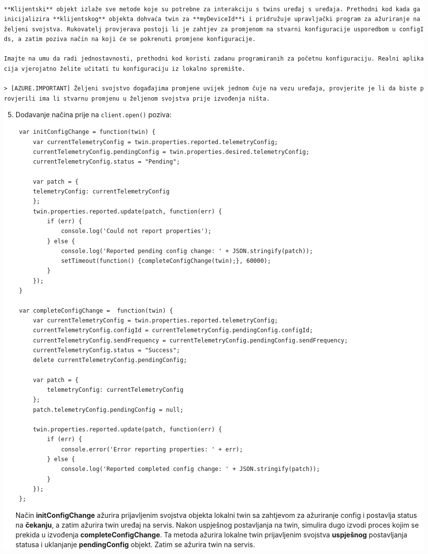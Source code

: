     **Klijentski** objekt izlaže sve metode koje su potrebne za interakciju s twins uređaj s uređaja. Prethodni kod kada ga inicijalizira **klijentskog** objekta dohvaća twin za **myDeviceId**i i pridružuje upravljački program za ažuriranje na željeni svojstva. Rukovatelj provjerava postoji li je zahtjev za promjenom na stvarni konfiguracije usporedbom u configIds, a zatim poziva način na koji će se pokrenuti promjene konfiguracije.

    Imajte na umu da radi jednostavnosti, prethodni kod koristi zadanu programiranih za početnu konfiguraciju. Realni aplikacija vjerojatno želite učitati tu konfiguraciju iz lokalno spremište.
    
    > [AZURE.IMPORTANT] Željeni svojstvo događajima promjene uvijek jednom čuje na vezu uređaja, provjerite je li da biste provjerili ima li stvarnu promjenu u željenom svojstva prije izvođenja ništa.

5. Dodavanje načina prije na `client.open()` poziva:

        var initConfigChange = function(twin) {
            var currentTelemetryConfig = twin.properties.reported.telemetryConfig;
            currentTelemetryConfig.pendingConfig = twin.properties.desired.telemetryConfig;
            currentTelemetryConfig.status = "Pending";

            var patch = {
            telemetryConfig: currentTelemetryConfig
            };
            twin.properties.reported.update(patch, function(err) {
                if (err) {
                    console.log('Could not report properties');
                } else {
                    console.log('Reported pending config change: ' + JSON.stringify(patch));
                    setTimeout(function() {completeConfigChange(twin);}, 60000);
                }
            });
        }

        var completeConfigChange =  function(twin) {
            var currentTelemetryConfig = twin.properties.reported.telemetryConfig;
            currentTelemetryConfig.configId = currentTelemetryConfig.pendingConfig.configId;
            currentTelemetryConfig.sendFrequency = currentTelemetryConfig.pendingConfig.sendFrequency;
            currentTelemetryConfig.status = "Success";
            delete currentTelemetryConfig.pendingConfig;
            
            var patch = {
                telemetryConfig: currentTelemetryConfig
            };
            patch.telemetryConfig.pendingConfig = null;

            twin.properties.reported.update(patch, function(err) {
                if (err) {
                    console.error('Error reporting properties: ' + err);
                } else {
                    console.log('Reported completed config change: ' + JSON.stringify(patch));
                }
            });
        };

    Način **initConfigChange** ažurira prijavljenim svojstva objekta lokalni twin sa zahtjevom za ažuriranje config i postavlja status na **čekanju**, a zatim ažurira twin uređaj na servis. Nakon uspješnog postavljanja na twin, simulira dugo izvodi proces kojim se prekida u izvođenja **completeConfigChange**. Ta metoda ažurira lokalne twin prijavljenim svojstva **uspješnog** postavljanja statusa i uklanjanje **pendingConfig** objekt. Zatim se ažurira twin na servis.


[lnk-hub-sdks]: iot-hub-devguide-sdks.md
[lnk-free-trial]: http://azure.microsoft.com/pricing/free-trial/
[lnk-devguide-jobs]: iot-hub-devguide-jobs.md
[lnk-query]: iot-hub-devguide-query-language.md
[lnk-d2c]: iot-hub-devguide-messaging.md#device-to-cloud-messages
[lnk-methods]: iot-hub-devguide-direct-methods.md
[lnk-dm-overview]: iot-hub-device-management-overview.md
[lnk-twin-tutorial]: iot-hub-node-node-twin-getstarted.md
[lnk-schedule-jobs]: iot-hub-schedule-jobs.md
[lnk-dev-setup]: https://github.com/Azure/azure-iot-sdks/blob/master/doc/get_started/node-devbox-setup.md
[lnk-connect-device]: https://azure.microsoft.com/develop/iot/
[lnk-device-management]: iot-hub-device-management-get-started.md
[lnk-gateway-SDK]: iot-hub-linux-gateway-sdk-get-started.md
[lnk-iothub-getstarted]: iot-hub-node-node-getstarted.md
[lnk-methods-tutorial]: iot-hub-c2d-methods.md
[lnk-guid]: https://en.wikipedia.org/wiki/Globally_unique_identifier
[lnk-how-to-configure-createapp]: iot-hub-node-node-twin-how-to-configure.md#create-the-simulated-device-app